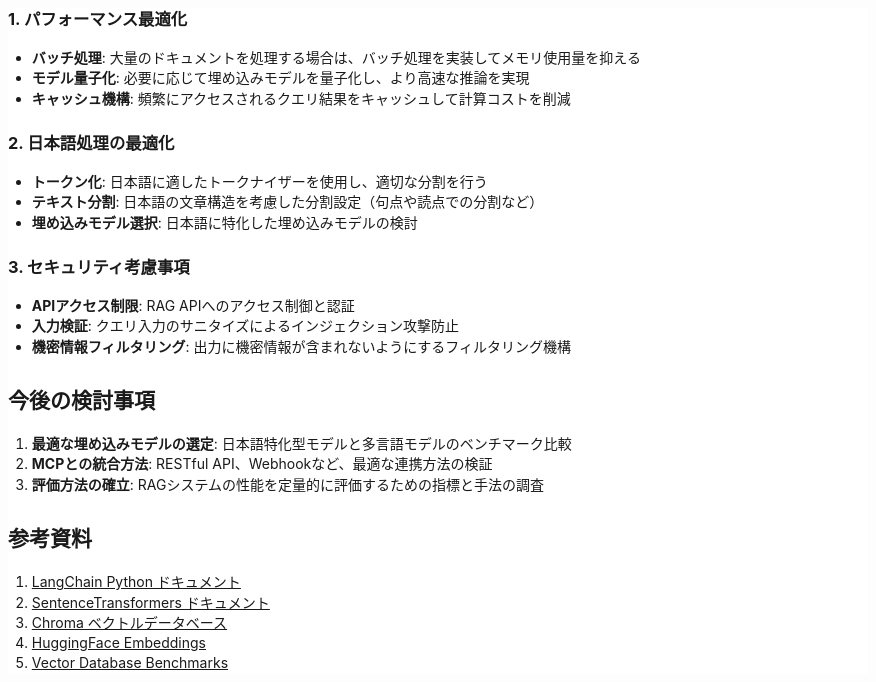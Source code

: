 ### 1. パフォーマンス最適化

- **バッチ処理**: 大量のドキュメントを処理する場合は、バッチ処理を実装してメモリ使用量を抑える
- **モデル量子化**: 必要に応じて埋め込みモデルを量子化し、より高速な推論を実現
- **キャッシュ機構**: 頻繁にアクセスされるクエリ結果をキャッシュして計算コストを削減

### 2. 日本語処理の最適化

- **トークン化**: 日本語に適したトークナイザーを使用し、適切な分割を行う
- **テキスト分割**: 日本語の文章構造を考慮した分割設定（句点や読点での分割など）
- **埋め込みモデル選択**: 日本語に特化した埋め込みモデルの検討

### 3. セキュリティ考慮事項

- **APIアクセス制限**: RAG APIへのアクセス制御と認証
- **入力検証**: クエリ入力のサニタイズによるインジェクション攻撃防止
- **機密情報フィルタリング**: 出力に機密情報が含まれないようにするフィルタリング機構

## 今後の検討事項

1. **最適な埋め込みモデルの選定**: 日本語特化型モデルと多言語モデルのベンチマーク比較
2. **MCPとの統合方法**: RESTful API、Webhookなど、最適な連携方法の検証
3. **評価方法の確立**: RAGシステムの性能を定量的に評価するための指標と手法の調査

## 参考資料

1. [LangChain Python ドキュメント](https://python.langchain.com/docs/)
2. [SentenceTransformers ドキュメント](https://www.sbert.net/)
3. [Chroma ベクトルデータベース](https://docs.trychroma.com/)
4. [HuggingFace Embeddings](https://huggingface.co/blog/embeddings)
5. [Vector Database Benchmarks](https://qdrant.tech/benchmarks/)
